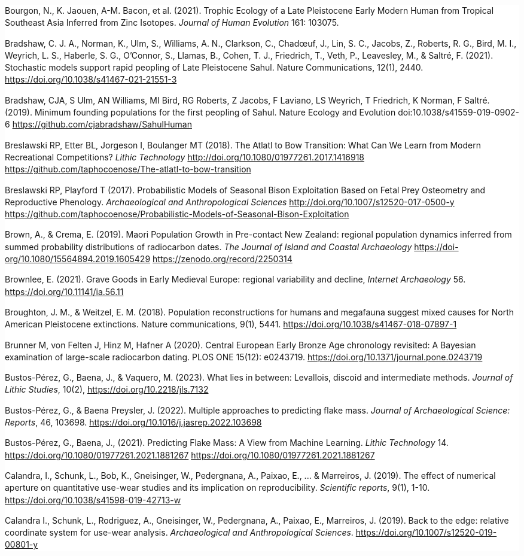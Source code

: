 Bourgon, N., K. Jaouen, A-M. Bacon, et al. (2021). Trophic Ecology of a Late Pleistocene Early Modern Human from Tropical Southeast Asia Inferred from Zinc Isotopes. _Journal of Human Evolution_ 161: 103075.

Bradshaw, C. J. A., Norman, K., Ulm, S., Williams, A. N., Clarkson, C., Chadœuf, J., Lin, S. C., Jacobs, Z., Roberts, R. G., Bird, M. I., Weyrich, L. S., Haberle, S. G., O’Connor, S., Llamas, B., Cohen, T. J., Friedrich, T., Veth, P., Leavesley, M., & Saltré, F. (2021). Stochastic models support rapid peopling of Late Pleistocene Sahul. Nature Communications, 12(1), 2440. https://doi.org/10.1038/s41467-021-21551-3

Bradshaw, CJA, S Ulm, AN Williams, MI Bird, RG Roberts, Z Jacobs, F Laviano, LS Weyrich, T Friedrich, K Norman, F Saltré. (2019). Minimum founding populations for the first peopling of Sahul. Nature Ecology and Evolution doi:10.1038/s41559-019-0902-6 https://github.com/cjabradshaw/SahulHuman

Breslawski RP, Etter BL, Jorgeson I, Boulanger MT (2018). The Atlatl to Bow Transition: What Can We Learn from Modern Recreational Competitions? _Lithic Technology_ <http://doi.org/10.1080/01977261.2017.1416918> <https://github.com/taphocoenose/The-atlatl-to-bow-transition>

Breslawski RP, Playford T (2017). Probabilistic Models of Seasonal Bison Exploitation Based on Fetal Prey Osteometry and Reproductive Phenology. _Archaeological and Anthropological Sciences_ <http://doi.org/10.1007/s12520-017-0500-y> <https://github.com/taphocoenose/Probabilistic-Models-of-Seasonal-Bison-Exploitation>

Brown, A., & Crema, E. (2019). Maori Population Growth in Pre-contact New Zealand: regional population dynamics inferred from summed probability distributions of radiocarbon dates. _The Journal of Island and Coastal Archaeology_ <https://doi-org/10.1080/15564894.2019.1605429> <https://zenodo.org/record/2250314>

Brownlee, E. (2021). Grave Goods in Early Medieval Europe: regional variability and decline, _Internet Archaeology_ 56. https://doi.org/10.11141/ia.56.11

Broughton, J. M., & Weitzel, E. M. (2018). Population reconstructions for humans and megafauna suggest mixed causes for North American Pleistocene extinctions. Nature communications, 9(1), 5441. https://doi.org/10.1038/s41467-018-07897-1

Brunner M, von Felten J, Hinz M, Hafner A (2020). Central European Early Bronze Age chronology revisited: A Bayesian examination of large-scale radiocarbon dating. PLOS ONE 15(12): e0243719. https://doi.org/10.1371/journal.pone.0243719

Bustos-Pérez, G., Baena, J., & Vaquero, M. (2023). What lies in between: Levallois, discoid and intermediate methods. _Journal of Lithic Studies_, 10(2), https://doi.org/10.2218/jls.7132

Bustos-Pérez, G., & Baena Preysler, J. (2022). Multiple approaches to predicting flake mass. _Journal of Archaeological Science: Reports_, 46, 103698. https://doi.org/10.1016/j.jasrep.2022.103698

Bustos-Pérez, G., Baena, J., (2021). Predicting Flake Mass: A View from Machine Learning. _Lithic Technology_ 14. https://doi.org/10.1080/01977261.2021.1881267 <https://doi.org/10.1080/01977261.2021.1881267>

Calandra, I., Schunk, L., Bob, K., Gneisinger, W., Pedergnana, A., Paixao, E., ... & Marreiros, J. (2019). The effect of numerical aperture on quantitative use-wear studies and its implication on reproducibility. _Scientific reports_, 9(1), 1-10. <https://doi.org/10.1038/s41598-019-42713-w>

Calandra I., Schunk, L., Rodriguez, A., Gneisinger, W., Pedergnana, A., Paixao, E., Marreiros, J. (2019). Back to the edge: relative coordinate system for use-wear analysis. _Archaeological and Anthropological Sciences_. <https://doi.org/10.1007/s12520-019-00801-y>
